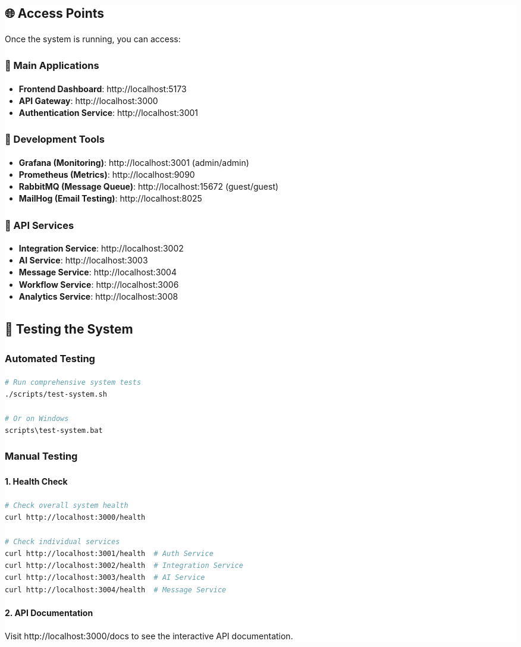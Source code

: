 ## 🌐 Access Points

Once the system is running, you can access:

### 📱 Main Applications
- **Frontend Dashboard**: http://localhost:5173
- **API Gateway**: http://localhost:3000
- **Authentication Service**: http://localhost:3001

### 🔧 Development Tools
- **Grafana (Monitoring)**: http://localhost:3001 (admin/admin)
- **Prometheus (Metrics)**: http://localhost:9090
- **RabbitMQ (Message Queue)**: http://localhost:15672 (guest/guest)
- **MailHog (Email Testing)**: http://localhost:8025

### 🔌 API Services
- **Integration Service**: http://localhost:3002
- **AI Service**: http://localhost:3003
- **Message Service**: http://localhost:3004
- **Workflow Service**: http://localhost:3006
- **Analytics Service**: http://localhost:3008

## 🧪 Testing the System

### Automated Testing
```bash
# Run comprehensive system tests
./scripts/test-system.sh

# Or on Windows
scripts\test-system.bat
```

### Manual Testing

#### 1. Health Check
```bash
# Check overall system health
curl http://localhost:3000/health

# Check individual services
curl http://localhost:3001/health  # Auth Service
curl http://localhost:3002/health  # Integration Service
curl http://localhost:3003/health  # AI Service
curl http://localhost:3004/health  # Message Service
```

#### 2. API Documentation
Visit http://localhost:3000/docs to see the interactive API documentation.
